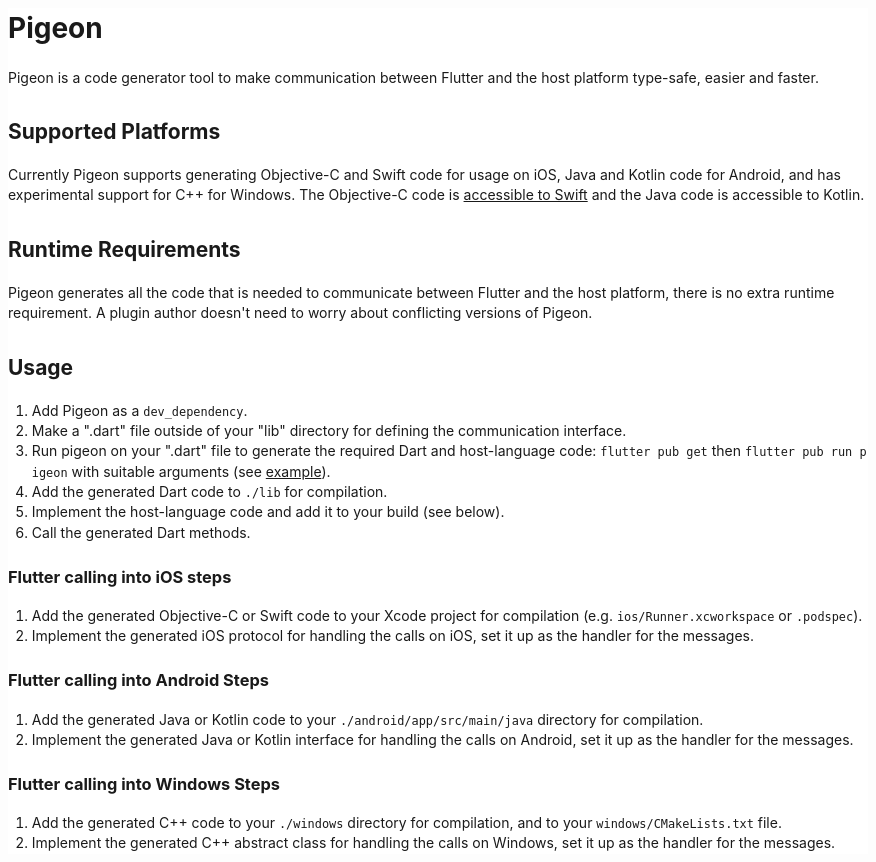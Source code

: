 # Pigeon

Pigeon is a code generator tool to make communication between Flutter and the
host platform type-safe, easier and faster.

## Supported Platforms

Currently Pigeon supports generating Objective-C and Swift code
for usage on iOS, Java and Kotlin code for Android, 
and has experimental support for C++ for Windows.
The Objective-C code is
[accessible to Swift](https://developer.apple.com/documentation/swift/imported_c_and_objective-c_apis/importing_objective-c_into_swift)
and the Java code is accessible to Kotlin.

## Runtime Requirements

Pigeon generates all the code that is needed to communicate between Flutter and
the host platform, there is no extra runtime requirement.  A plugin author
doesn't need to worry about conflicting versions of Pigeon.

## Usage

1) Add Pigeon as a `dev_dependency`.
1) Make a ".dart" file outside of your "lib" directory for defining the
   communication interface.
1) Run pigeon on your ".dart" file to generate the required Dart and 
   host-language code: `flutter pub get` then `flutter pub run pigeon` 
   with suitable arguments (see [example](./example)).
1) Add the generated Dart code to `./lib` for compilation.
1) Implement the host-language code and add it to your build (see below).
1) Call the generated Dart methods.

### Flutter calling into iOS steps

1) Add the generated Objective-C or Swift code to your Xcode project for compilation
   (e.g. `ios/Runner.xcworkspace` or `.podspec`).
1) Implement the generated iOS protocol for handling the calls on iOS, set it up
   as the handler for the messages.

### Flutter calling into Android Steps

1) Add the generated Java or Kotlin code to your `./android/app/src/main/java` directory
   for compilation.
1) Implement the generated Java or Kotlin interface for handling the calls on Android, set
   it up as the handler for the messages.

### Flutter calling into Windows Steps

1) Add the generated C++ code to your `./windows` directory for compilation, and
   to your `windows/CMakeLists.txt` file.
1) Implement the generated C++ abstract class for handling the calls on Windows,
   set it up as the handler for the messages.
